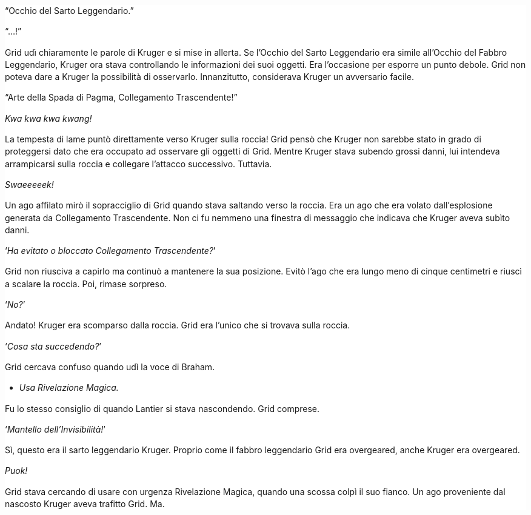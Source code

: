 
“Occhio del Sarto Leggendario.”


“…!”


Grid udì chiaramente le parole di Kruger e si mise in allerta. Se l’Occhio del Sarto Leggendario era simile all’Occhio del Fabbro Leggendario, Kruger ora stava controllando le informazioni dei suoi oggetti. Era l’occasione per esporre un punto debole. Grid non poteva dare a Kruger la possibilità di osservarlo. Innanzitutto, considerava Kruger un avversario facile.


“Arte della Spada di Pagma, Collegamento Trascendente!”


<i>Kwa kwa kwa kwang!</i>


La tempesta di lame puntò direttamente verso Kruger sulla roccia! Grid pensò che Kruger non sarebbe stato in grado di proteggersi dato che era occupato ad osservare gli oggetti di Grid. Mentre Kruger stava subendo grossi danni, lui intendeva arrampicarsi sulla roccia e collegare l’attacco successivo. Tuttavia.


<i>Swaeeeeek!</i>


Un ago affilato mirò il sopracciglio di Grid quando stava saltando verso la roccia. Era un ago che era volato dall’esplosione generata da Collegamento Trascendente. Non ci fu nemmeno una finestra di messaggio che indicava che Kruger aveva subìto danni.


‘<i>Ha evitato o bloccato Collegamento Trascendente?</i>’


Grid non riusciva a capirlo ma continuò a mantenere la sua posizione. Evitò l’ago che era lungo meno di cinque centimetri e riuscì a scalare la roccia. Poi, rimase sorpreso.


‘<i>No?</i>’


Andato! Kruger era scomparso dalla roccia. Grid era l’unico che si trovava sulla roccia.


‘<i>Cosa sta succedendo?</i>’


Grid cercava confuso quando udì la voce di Braham.


- <i>Usa Rivelazione Magica.</i>


Fu lo stesso consiglio di quando Lantier si stava nascondendo. Grid comprese.


‘<i>Mantello dell’Invisibilità!</i>’


Sì, questo era il sarto leggendario Kruger. Proprio come il fabbro leggendario Grid era overgeared, anche Kruger era overgeared.


<i>Puok!</i>


Grid stava cercando di usare con urgenza Rivelazione Magica, quando una scossa colpì il suo fianco. Un ago proveniente dal nascosto Kruger aveva trafitto Grid. Ma.
